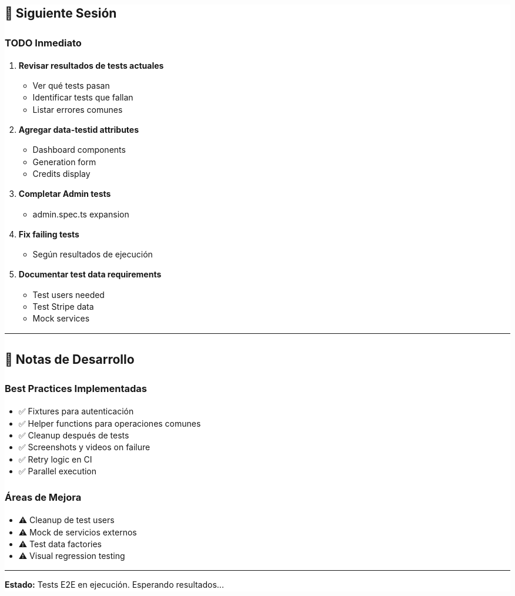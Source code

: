 
## 🎯 Siguiente Sesión

### TODO Inmediato

1. **Revisar resultados de tests actuales**
   - Ver qué tests pasan
   - Identificar tests que fallan
   - Listar errores comunes

2. **Agregar data-testid attributes**
   - Dashboard components
   - Generation form
   - Credits display

3. **Completar Admin tests**
   - admin.spec.ts expansion

4. **Fix failing tests**
   - Según resultados de ejecución

5. **Documentar test data requirements**
   - Test users needed
   - Test Stripe data
   - Mock services

---

## 📝 Notas de Desarrollo

### Best Practices Implementadas

- ✅ Fixtures para autenticación
- ✅ Helper functions para operaciones comunes
- ✅ Cleanup después de tests
- ✅ Screenshots y videos on failure
- ✅ Retry logic en CI
- ✅ Parallel execution

### Áreas de Mejora

- ⚠️ Cleanup de test users
- ⚠️ Mock de servicios externos
- ⚠️ Test data factories
- ⚠️ Visual regression testing

---

**Estado:** Tests E2E en ejecución. Esperando resultados...
